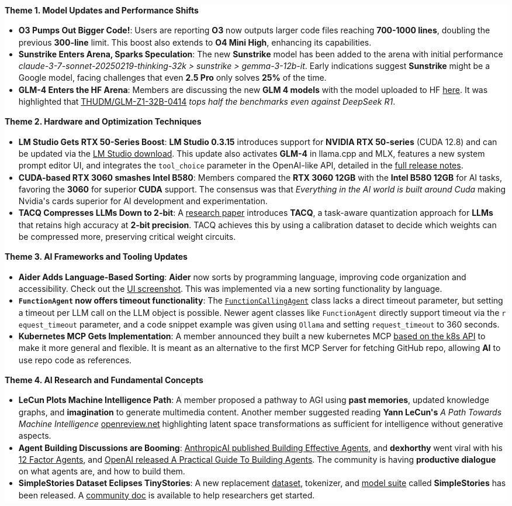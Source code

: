 **Theme 1. Model Updates and Performance Shifts**

- **O3 Pumps Out Bigger Code!**: Users are reporting **O3** now outputs larger code files reaching **700-1000 lines**, doubling the previous **300-line** limit. This boost also extends to **O4 Mini High**, enhancing its capabilities.
- **Sunstrike Enters Arena, Sparks Speculation**: The new **Sunstrike** model has been added to the arena with initial performance *claude-3-7-sonnet-20250219-thinking-32k > sunstrike > gemma-3-12b-it*. Early indications suggest **Sunstrike** might be a Google model, facing challenges that even **2.5 Pro** only solves **25%** of the time.
- **GLM-4 Enters the HF Arena**: Members are discussing the new **GLM 4 models** with the model uploaded to HF [here](https://huggingface.co/unsloth/GLM-4-32B-0414-GGUF). It was highlighted that [THUDM/GLM-Z1-32B-0414](https://huggingface.co/THUDM/GLM-Z1-32B-0414) *tops half the benchmarks even against DeepSeek R1*.

**Theme 2. Hardware and Optimization Techniques**

- **LM Studio Gets RTX 50-Series Boost**: **LM Studio 0.3.15** introduces support for **NVIDIA RTX 50-series** (CUDA 12.8) and can be updated via the [LM Studio download](https://lmstudio.ai/download). This update also activates **GLM-4** in llama.cpp and MLX, features a new system prompt editor UI, and integrates the `tool_choice` parameter in the OpenAI-like API, detailed in the [full release notes](https://lmstudio.ai/blog/lmstudio-v0.3.15).
- **CUDA-based RTX 3060 smashes Intel B580**: Members compared the **RTX 3060 12GB** with the **Intel B580 12GB** for AI tasks, favoring the **3060** for superior **CUDA** support. The consensus was that *Everything in the AI world is built around Cuda* making Nvidia's cards superior for AI development and experimentation.
- **TACQ Compresses LLMs Down to 2-bit**: A [research paper](https://www.marktechpost.com/2025/04/22/llms-can-now-retain-high-accuracy-at-2-bit-precision-researchers-from-unc-chapel-hill-introduce-tacq-a-task-aware-quantization-approach-that-preserves-critical-weight-circuits-for-compression-withou/) introduces **TACQ**, a task-aware quantization approach for **LLMs** that retains high accuracy at **2-bit precision**. TACQ achieves this by using a calibration dataset to decide which weights can be compressed more, preserving critical weight circuits.

**Theme 3. AI Frameworks and Tooling Updates**

- **Aider Adds Language-Based Sorting**: **Aider** now sorts by programming language, improving code organization and accessibility. Check out the [UI screenshot](https://cdn.discordapp.com/attachments/1131200896827654144/1365176535484596327/image.png?ex=680d03f9&is=680bb279&hm=accbfb4dd2576f4bc500e5e11cdf24b69189951769521c7cbb2980fee2cd03e0&). This was implemented via a new sorting functionality by language.
- **`FunctionAgent` now offers timeout functionality**: The [`FunctionCallingAgent`](https://llama_index.readthedocs.io/en/stable/understanding/agent/) class lacks a direct timeout parameter, but setting a timeout per LLM call on the LLM object is possible. Newer agent classes like `FunctionAgent` directly support timeout via the `request_timeout` parameter, and a code snippet example was given using `Ollama` and setting `request_timeout` to 360 seconds.
- **Kubernetes MCP Gets Implementation**: A member announced they built a new kubernetes MCP [based on the k8s API](https://github.com/StacklokLabs/mkp) to make it more general and flexible. It is meant as an alternative to the first MCP Server for fetching GitHub repo, allowing **AI** to use repo code as references.

**Theme 4. AI Research and Fundamental Concepts**

- **LeCun Plots Machine Intelligence Path**: A member proposed a pathway to AGI using **past memories**, updated knowledge graphs, and **imagination** to generate multimedia content. Another member suggested reading **Yann LeCun's** *A Path Towards Machine Intelligence* [openreview.net](https://openreview.net/pdf?id=BZ5a1r-kVsf) highlighting latent space transformations as sufficient for intelligence without generative aspects.
- **Agent Building Discussions are Booming**: [AnthropicAI published Building Effective Agents](https://www.anthropic.com/), and **dexhorthy** went viral with his [12 Factor Agents](https://www.12factor.net/), and [OpenAI released A Practical Guide To Building Agents](https://platform.openai.com/docs/guides/function-calling). The community is having **productive dialogue** on what agents are, and how to build them.
- **SimpleStories Dataset Eclipses TinyStories**: A new replacement [dataset](https://huggingface.co/datasets/lennart-finke/SimpleStories), tokenizer, and [model suite](https://huggingface.co/SimpleStories) called **SimpleStories** has been released. A [community doc](https://docs.google.com/document/d/1XRb-EDDw-h6c-L6pKltI9A8zJmufE71I2_4wx8d5rMg/edit?usp=sharing) is available to help researchers get started.
